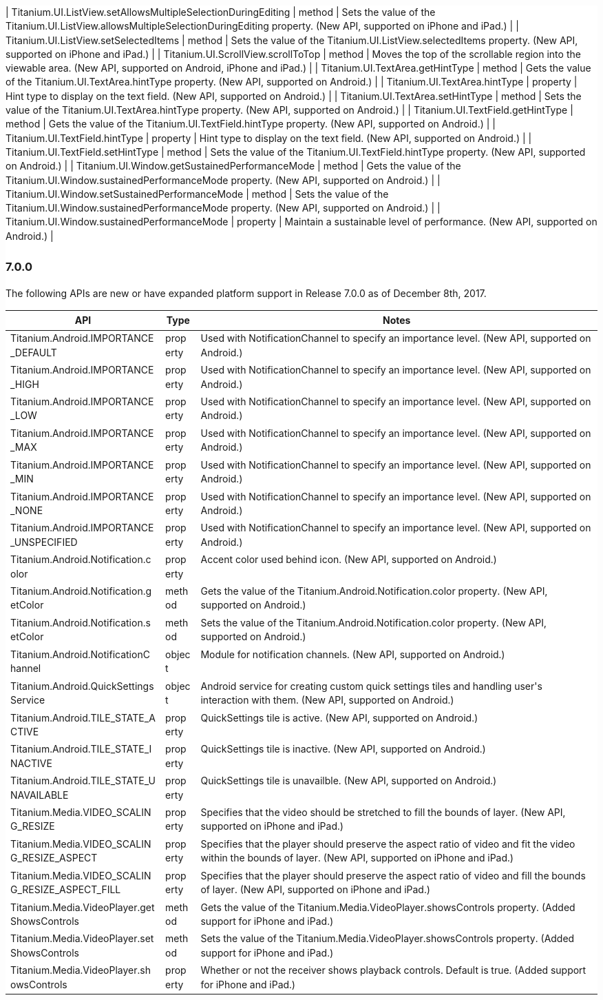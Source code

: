 | Titanium.UI.ListView.setAllowsMultipleSelectionDuringEditing | method | Sets the value of the Titanium.UI.ListView.allowsMultipleSelectionDuringEditing property. (New API, supported on iPhone and iPad.) |
| Titanium.UI.ListView.setSelectedItems | method | Sets the value of the Titanium.UI.ListView.selectedItems property. (New API, supported on iPhone and iPad.) |
| Titanium.UI.ScrollView.scrollToTop | method | Moves the top of the scrollable region into the viewable area. (New API, supported on Android, iPhone and iPad.) |
| Titanium.UI.TextArea.getHintType | method | Gets the value of the Titanium.UI.TextArea.hintType property. (New API, supported on Android.) |
| Titanium.UI.TextArea.hintType | property | Hint type to display on the text field. (New API, supported on Android.) |
| Titanium.UI.TextArea.setHintType | method | Sets the value of the Titanium.UI.TextArea.hintType property. (New API, supported on Android.) |
| Titanium.UI.TextField.getHintType | method | Gets the value of the Titanium.UI.TextField.hintType property. (New API, supported on Android.) |
| Titanium.UI.TextField.hintType | property | Hint type to display on the text field. (New API, supported on Android.) |
| Titanium.UI.TextField.setHintType | method | Sets the value of the Titanium.UI.TextField.hintType property. (New API, supported on Android.) |
| Titanium.UI.Window.getSustainedPerformanceMode | method | Gets the value of the Titanium.UI.Window.sustainedPerformanceMode property. (New API, supported on Android.) |
| Titanium.UI.Window.setSustainedPerformanceMode | method | Sets the value of the Titanium.UI.Window.sustainedPerformanceMode property. (New API, supported on Android.) |
| Titanium.UI.Window.sustainedPerformanceMode | property | Maintain a sustainable level of performance. (New API, supported on Android.) |

### 7.0.0

The following APIs are new or have expanded platform support in Release 7.0.0 as of December 8th, 2017.

| API | Type | Notes |
| --- | --- | --- |
| Titanium.Android.IMPORTANCE\_DEFAULT | property | Used with NotificationChannel to specify an importance level. (New API, supported on Android.) |
| Titanium.Android.IMPORTANCE\_HIGH | property | Used with NotificationChannel to specify an importance level. (New API, supported on Android.) |
| Titanium.Android.IMPORTANCE\_LOW | property | Used with NotificationChannel to specify an importance level. (New API, supported on Android.) |
| Titanium.Android.IMPORTANCE\_MAX | property | Used with NotificationChannel to specify an importance level. (New API, supported on Android.) |
| Titanium.Android.IMPORTANCE\_MIN | property | Used with NotificationChannel to specify an importance level. (New API, supported on Android.) |
| Titanium.Android.IMPORTANCE\_NONE | property | Used with NotificationChannel to specify an importance level. (New API, supported on Android.) |
| Titanium.Android.IMPORTANCE\_UNSPECIFIED | property | Used with NotificationChannel to specify an importance level. (New API, supported on Android.) |
| Titanium.Android.Notification.color | property | Accent color used behind icon. (New API, supported on Android.) |
| Titanium.Android.Notification.getColor | method | Gets the value of the Titanium.Android.Notification.color property. (New API, supported on Android.) |
| Titanium.Android.Notification.setColor | method | Sets the value of the Titanium.Android.Notification.color property. (New API, supported on Android.) |
| Titanium.Android.NotificationChannel | object | Module for notification channels. (New API, supported on Android.) |
| Titanium.Android.QuickSettingsService | object | Android service for creating custom quick settings tiles and handling user's interaction with them. (New API, supported on Android.) |
| Titanium.Android.TILE\_STATE\_ACTIVE | property | QuickSettings tile is active. (New API, supported on Android.) |
| Titanium.Android.TILE\_STATE\_INACTIVE | property | QuickSettings tile is inactive. (New API, supported on Android.) |
| Titanium.Android.TILE\_STATE\_UNAVAILABLE | property | QuickSettings tile is unavailble. (New API, supported on Android.) |
| Titanium.Media.VIDEO\_SCALING\_RESIZE | property | Specifies that the video should be stretched to fill the bounds of layer. (New API, supported on iPhone and iPad.) |
| Titanium.Media.VIDEO\_SCALING\_RESIZE\_ASPECT | property | Specifies that the player should preserve the aspect ratio of video and fit the video within the bounds of layer. (New API, supported on iPhone and iPad.) |
| Titanium.Media.VIDEO\_SCALING\_RESIZE\_ASPECT\_FILL | property | Specifies that the player should preserve the aspect ratio of video and fill the bounds of layer. (New API, supported on iPhone and iPad.) |
| Titanium.Media.VideoPlayer.getShowsControls | method | Gets the value of the Titanium.Media.VideoPlayer.showsControls property. (Added support for iPhone and iPad.) |
| Titanium.Media.VideoPlayer.setShowsControls | method | Sets the value of the Titanium.Media.VideoPlayer.showsControls property. (Added support for iPhone and iPad.) |
| Titanium.Media.VideoPlayer.showsControls | property | Whether or not the receiver shows playback controls. Default is true. (Added support for iPhone and iPad.) |